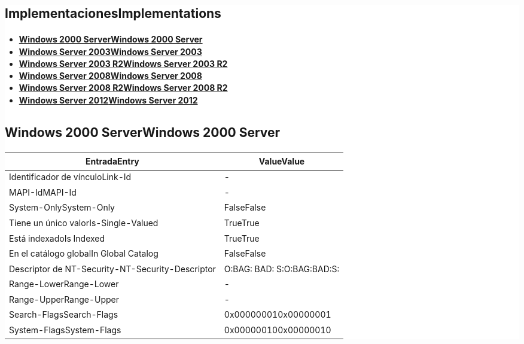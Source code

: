 

## <a name="implementations"></a><span data-ttu-id="42d93-122">Implementaciones</span><span class="sxs-lookup"><span data-stu-id="42d93-122">Implementations</span></span>

-   [<span data-ttu-id="42d93-123">**Windows 2000 Server**</span><span class="sxs-lookup"><span data-stu-id="42d93-123">**Windows 2000 Server**</span></span>](#windows-2000-server)
-   [<span data-ttu-id="42d93-124">**Windows Server 2003**</span><span class="sxs-lookup"><span data-stu-id="42d93-124">**Windows Server 2003**</span></span>](#windows-server-2003)
-   [<span data-ttu-id="42d93-125">**Windows Server 2003 R2**</span><span class="sxs-lookup"><span data-stu-id="42d93-125">**Windows Server 2003 R2**</span></span>](#windows-server-2003-r2)
-   [<span data-ttu-id="42d93-126">**Windows Server 2008**</span><span class="sxs-lookup"><span data-stu-id="42d93-126">**Windows Server 2008**</span></span>](#windows-server-2008)
-   [<span data-ttu-id="42d93-127">**Windows Server 2008 R2**</span><span class="sxs-lookup"><span data-stu-id="42d93-127">**Windows Server 2008 R2**</span></span>](#windows-server-2008-r2)
-   [<span data-ttu-id="42d93-128">**Windows Server 2012**</span><span class="sxs-lookup"><span data-stu-id="42d93-128">**Windows Server 2012**</span></span>](#windows-server-2012)

## <a name="windows-2000-server"></a><span data-ttu-id="42d93-129">Windows 2000 Server</span><span class="sxs-lookup"><span data-stu-id="42d93-129">Windows 2000 Server</span></span>



| <span data-ttu-id="42d93-130">Entrada</span><span class="sxs-lookup"><span data-stu-id="42d93-130">Entry</span></span> | <span data-ttu-id="42d93-131">Value</span><span class="sxs-lookup"><span data-stu-id="42d93-131">Value</span></span> |
|------------------------|---------------------------------------------------------------------------------------------------------------------------|
| <span data-ttu-id="42d93-132">Identificador de vínculo</span><span class="sxs-lookup"><span data-stu-id="42d93-132">Link-Id</span></span>                | \-                                                                                                                        |
| <span data-ttu-id="42d93-133">MAPI-Id</span><span class="sxs-lookup"><span data-stu-id="42d93-133">MAPI-Id</span></span>                | \-                                                                                                                        |
| <span data-ttu-id="42d93-134">System-Only</span><span class="sxs-lookup"><span data-stu-id="42d93-134">System-Only</span></span>            | <span data-ttu-id="42d93-135">False</span><span class="sxs-lookup"><span data-stu-id="42d93-135">False</span></span>                                                                                                                     |
| <span data-ttu-id="42d93-136">Tiene un único valor</span><span class="sxs-lookup"><span data-stu-id="42d93-136">Is-Single-Valued</span></span>       | <span data-ttu-id="42d93-137">True</span><span class="sxs-lookup"><span data-stu-id="42d93-137">True</span></span>                                                                                                                      |
| <span data-ttu-id="42d93-138">Está indexado</span><span class="sxs-lookup"><span data-stu-id="42d93-138">Is Indexed</span></span>             | <span data-ttu-id="42d93-139">True</span><span class="sxs-lookup"><span data-stu-id="42d93-139">True</span></span>                                                                                                                      |
| <span data-ttu-id="42d93-140">En el catálogo global</span><span class="sxs-lookup"><span data-stu-id="42d93-140">In Global Catalog</span></span>      | <span data-ttu-id="42d93-141">False</span><span class="sxs-lookup"><span data-stu-id="42d93-141">False</span></span>                                                                                                                     |
| <span data-ttu-id="42d93-142">Descriptor de NT-Security-</span><span class="sxs-lookup"><span data-stu-id="42d93-142">NT-Security-Descriptor</span></span> | <span data-ttu-id="42d93-143">O:BAG: BAD: S:</span><span class="sxs-lookup"><span data-stu-id="42d93-143">O:BAG:BAD:S:</span></span>                                                                                                              |
| <span data-ttu-id="42d93-144">Range-Lower</span><span class="sxs-lookup"><span data-stu-id="42d93-144">Range-Lower</span></span>            | \-                                                                                                                        |
| <span data-ttu-id="42d93-145">Range-Upper</span><span class="sxs-lookup"><span data-stu-id="42d93-145">Range-Upper</span></span>            | \-                                                                                                                        |
| <span data-ttu-id="42d93-146">Search-Flags</span><span class="sxs-lookup"><span data-stu-id="42d93-146">Search-Flags</span></span>           | <span data-ttu-id="42d93-147">0x00000001</span><span class="sxs-lookup"><span data-stu-id="42d93-147">0x00000001</span></span>                                                                                                                |
| <span data-ttu-id="42d93-148">System-Flags</span><span class="sxs-lookup"><span data-stu-id="42d93-148">System-Flags</span></span>           | <span data-ttu-id="42d93-149">0x00000010</span><span class="sxs-lookup"><span data-stu-id="42d93-149">0x00000010</span></span>                                                                                                                |